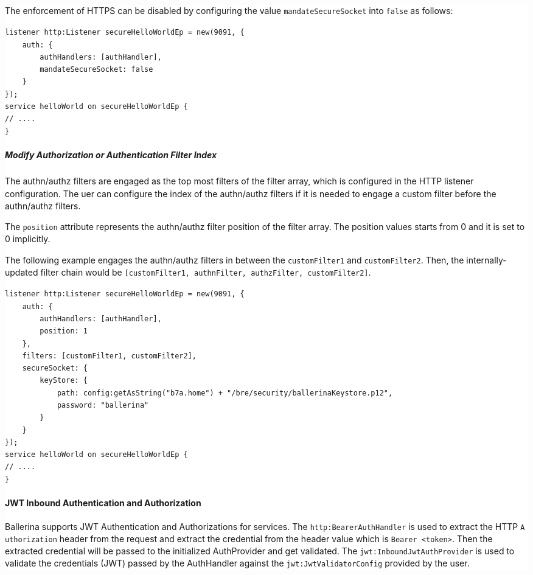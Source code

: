 The enforcement of HTTPS can be disabled by configuring the value `mandateSecureSocket` into `false` as follows:

```ballerina
listener http:Listener secureHelloWorldEp = new(9091, {
    auth: {
        authHandlers: [authHandler],
        mandateSecureSocket: false
    }
});
service helloWorld on secureHelloWorldEp {
// ....
}
```

##### Modify Authorization or Authentication Filter Index

The authn/authz filters are engaged as the top most filters of the filter array, which is configured in the HTTP listener configuration. The uer can configure the index of the authn/authz filters if it is needed to engage a custom filter before the authn/authz filters.

The `position` attribute represents the authn/authz filter position of the filter array. The position values starts from 0 and it is set to 0 implicitly.

The following example engages the authn/authz filters in between the `customFilter1` and `customFilter2`. Then, the internally-updated filter chain would be `[customFilter1, authnFilter, authzFilter, customFilter2]`.

```ballerina
listener http:Listener secureHelloWorldEp = new(9091, {
    auth: {
        authHandlers: [authHandler],
        position: 1
    },
    filters: [customFilter1, customFilter2],
    secureSocket: {
        keyStore: {
            path: config:getAsString("b7a.home") + "/bre/security/ballerinaKeystore.p12",
            password: "ballerina"
        }
    }
});
service helloWorld on secureHelloWorldEp {
// ....
}
```

#### JWT Inbound Authentication and Authorization

Ballerina supports JWT Authentication and Authorizations for services. The `http:BearerAuthHandler` is used to extract the HTTP `Authorization` header from the request and extract the credential from the header value which is `Bearer <token>`. Then the extracted credential will be passed to the initialized AuthProvider and get validated. The `jwt:InboundJwtAuthProvider` is used to validate the credentials (JWT) passed by the AuthHandler against the `jwt:JwtValidatorConfig` provided by the user.
